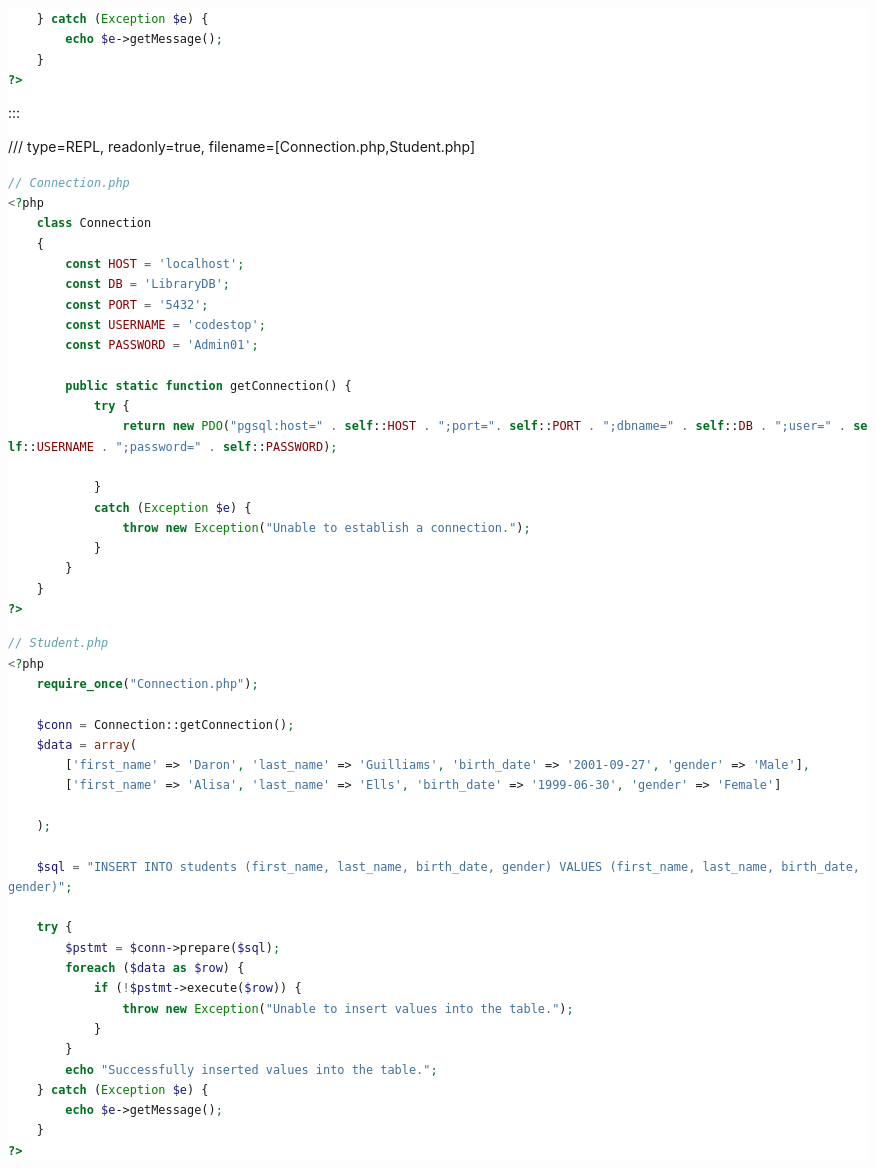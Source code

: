 ```php
    } catch (Exception $e) {
        echo $e->getMessage();
    }
?>
```


:::

/// type=REPL, readonly=true, filename=[Connection.php,Student.php]

```php
// Connection.php
<?php
    class Connection
    {
        const HOST = 'localhost';
        const DB = 'LibraryDB';
        const PORT = '5432';
        const USERNAME = 'codestop';
        const PASSWORD = 'Admin01';
    
        public static function getConnection() {
            try {
                return new PDO("pgsql:host=" . self::HOST . ";port=". self::PORT . ";dbname=" . self::DB . ";user=" . self::USERNAME . ";password=" . self::PASSWORD);
                
            }
            catch (Exception $e) {
                throw new Exception("Unable to establish a connection."); 
            }
        }
    }
?>
```

```php
// Student.php
<?php
    require_once("Connection.php");

    $conn = Connection::getConnection();
    $data = array(
        ['first_name' => 'Daron', 'last_name' => 'Guilliams', 'birth_date' => '2001-09-27', 'gender' => 'Male'],
        ['first_name' => 'Alisa', 'last_name' => 'Ells', 'birth_date' => '1999-06-30', 'gender' => 'Female']

    );
     
    $sql = "INSERT INTO students (first_name, last_name, birth_date, gender) VALUES (first_name, last_name, birth_date, gender)";
    
    try {
        $pstmt = $conn->prepare($sql);
        foreach ($data as $row) {
            if (!$pstmt->execute($row)) {
                throw new Exception("Unable to insert values into the table.");
            }
        }
        echo "Successfully inserted values into the table.";
    } catch (Exception $e) {
        echo $e->getMessage();
    }
?>
```